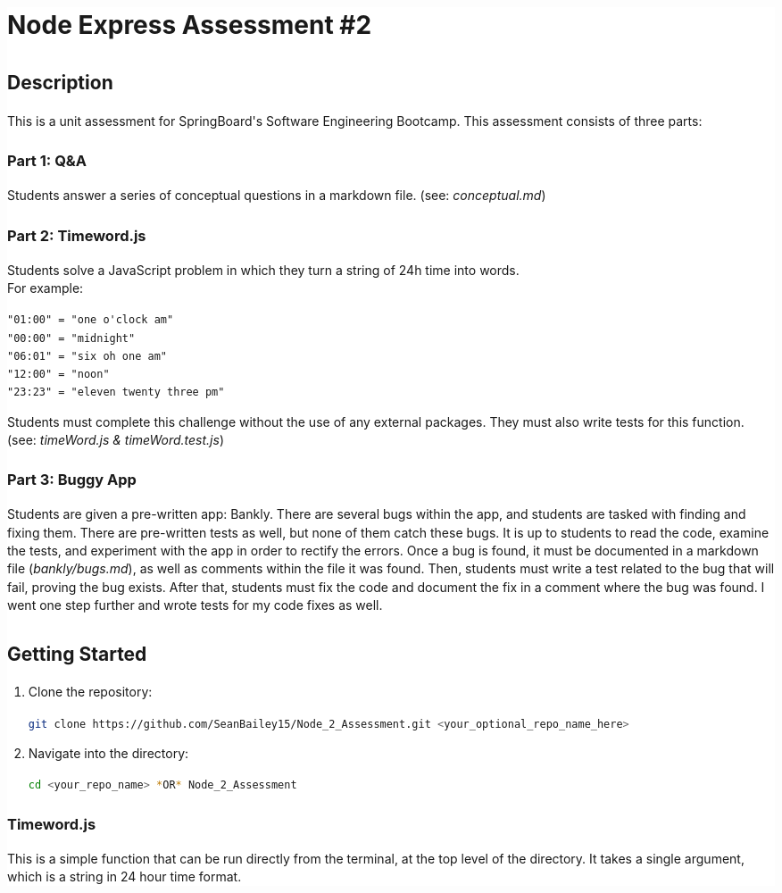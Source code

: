 # Node Express Assessment #2

## Description

This is a unit assessment for SpringBoard's Software Engineering Bootcamp. This assessment consists of three parts:

### Part 1: Q&A

Students answer a series of conceptual questions in a markdown file. (see: *conceptual.md*)

### Part 2: Timeword.js

Students solve a JavaScript problem in which they turn a string of 24h time into words.  
For example:  

    "01:00" = "one o'clock am"
    "00:00" = "midnight"
    "06:01" = "six oh one am"
    "12:00" = "noon"
    "23:23" = "eleven twenty three pm"  

Students must complete this challenge without the use of any external packages. They must also write tests for this function. (see: *timeWord.js & timeWord.test.js*)

### Part 3: Buggy App

Students are given a pre-written app: Bankly. There are several bugs within the app, and students are tasked with finding and fixing them. There are pre-written tests as well, but none of them catch these bugs. It is up to students to read the code, examine the tests, and experiment with the app in order to rectify the errors. Once a bug is found, it must be documented in a markdown file (*bankly/bugs.md*), as well as comments within the file it was found. Then, students must write a test related to the bug that will fail, proving the bug exists. After that, students must fix the code and document the fix in a comment where the bug was found. I went one step further and wrote tests for my code fixes as well.

## Getting Started



1. Clone the repository:

    ```bash
    git clone https://github.com/SeanBailey15/Node_2_Assessment.git <your_optional_repo_name_here>
    ```

2. Navigate into the directory:

    ```bash
    cd <your_repo_name> *OR* Node_2_Assessment
    ```

### Timeword.js
This is a simple function that can be run directly from the terminal, at the top level of the directory. It takes a single argument, which is a string in 24 hour time format.
